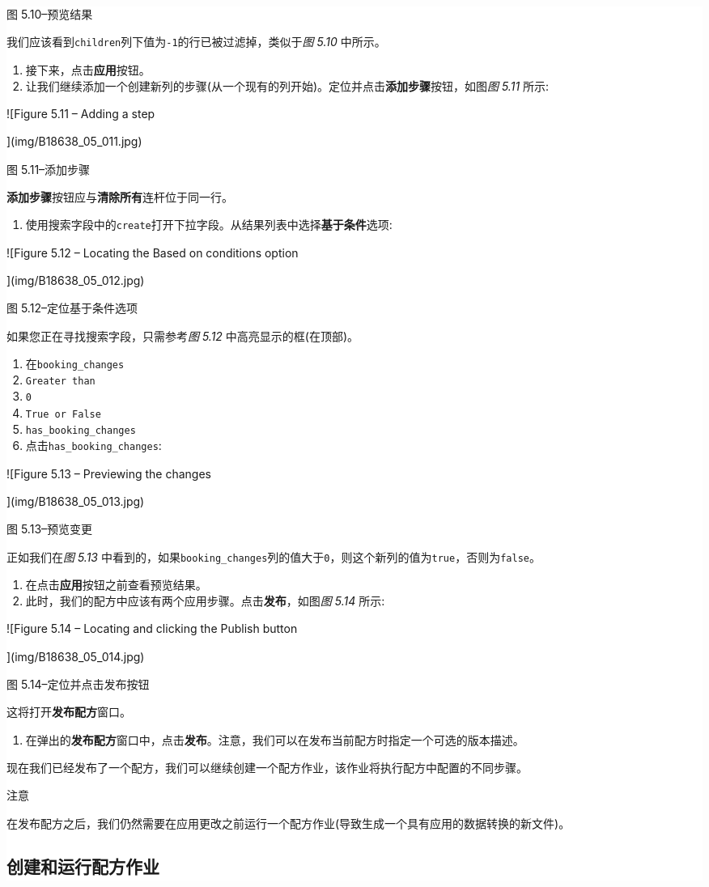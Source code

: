 图 5.10–预览结果

我们应该看到`children`列下值为`-1`的行已被过滤掉，类似于*图 5.10* 中所示。

1.  接下来，点击**应用**按钮。
2.  让我们继续添加一个创建新列的步骤(从一个现有的列开始)。定位并点击**添加步骤**按钮，如图*图 5.11* 所示:

![Figure 5.11 – Adding a step

](img/B18638_05_011.jpg)

图 5.11–添加步骤

**添加步骤**按钮应与**清除所有**连杆位于同一行。

1.  使用搜索字段中的`create`打开下拉字段。从结果列表中选择**基于条件**选项:

![Figure 5.12 – Locating the Based on conditions option

](img/B18638_05_012.jpg)

图 5.12–定位基于条件选项

如果您正在寻找搜索字段，只需参考*图 5.12* 中高亮显示的框(在顶部)。

1.  在`booking_changes`
2.  `Greater than`
3.  `0`
4.  `True or False`
5.  `has_booking_changes`
6.  点击`has_booking_changes`:

![Figure 5.13 – Previewing the changes

](img/B18638_05_013.jpg)

图 5.13–预览变更

正如我们在*图 5.13* 中看到的，如果`booking_changes`列的值大于`0`，则这个新列的值为`true`，否则为`false`。

1.  在点击**应用**按钮之前查看预览结果。
2.  此时，我们的配方中应该有两个应用步骤。点击**发布**，如图*图 5.14* 所示:

![Figure 5.14 – Locating and clicking the Publish button

](img/B18638_05_014.jpg)

图 5.14–定位并点击发布按钮

这将打开**发布配方**窗口。

1.  在弹出的**发布配方**窗口中，点击**发布**。注意，我们可以在发布当前配方时指定一个可选的版本描述。

现在我们已经发布了一个配方，我们可以继续创建一个配方作业，该作业将执行配方中配置的不同步骤。

注意

在发布配方之后，我们仍然需要在应用更改之前运行一个配方作业(导致生成一个具有应用的数据转换的新文件)。

## 创建和运行配方作业
